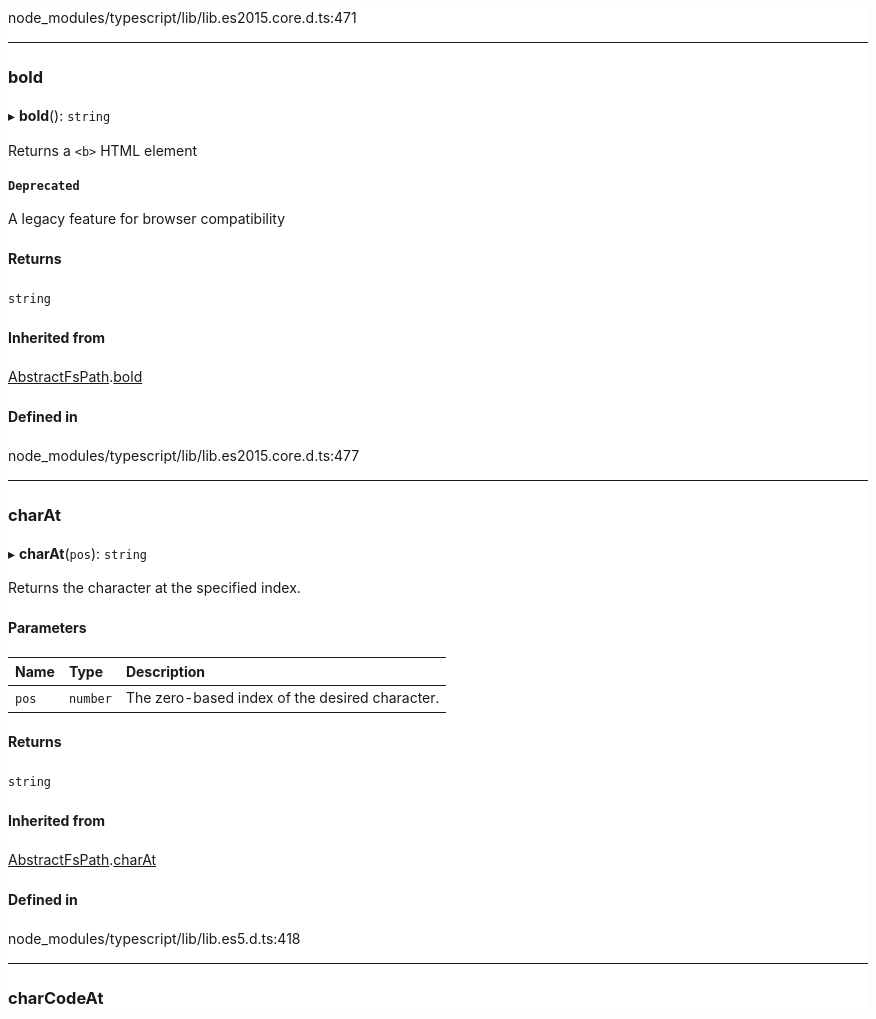 node_modules/typescript/lib/lib.es2015.core.d.ts:471

___

### bold

▸ **bold**(): `string`

Returns a `<b>` HTML element

**`Deprecated`**

A legacy feature for browser compatibility

#### Returns

`string`

#### Inherited from

[AbstractFsPath](/docs/md/classes/AbstractFsPath.md).[bold](/docs/md/classes/AbstractFsPath.md#bold)

#### Defined in

node_modules/typescript/lib/lib.es2015.core.d.ts:477

___

### charAt

▸ **charAt**(`pos`): `string`

Returns the character at the specified index.

#### Parameters

| Name | Type | Description |
| :------ | :------ | :------ |
| `pos` | `number` | The zero-based index of the desired character. |

#### Returns

`string`

#### Inherited from

[AbstractFsPath](/docs/md/classes/AbstractFsPath.md).[charAt](/docs/md/classes/AbstractFsPath.md#charat)

#### Defined in

node_modules/typescript/lib/lib.es5.d.ts:418

___

### charCodeAt
